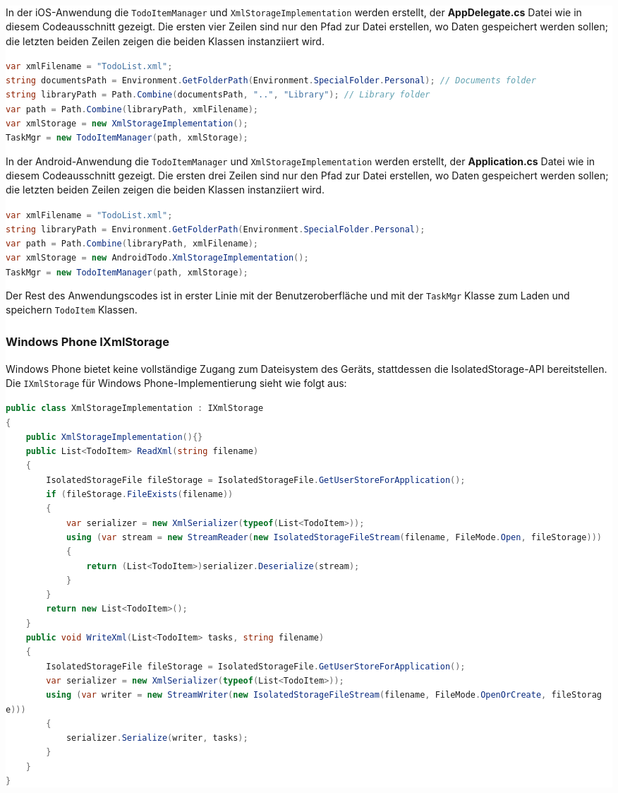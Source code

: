 In der iOS-Anwendung die `TodoItemManager` und `XmlStorageImplementation` werden erstellt, der **AppDelegate.cs** Datei wie in diesem Codeausschnitt gezeigt. Die ersten vier Zeilen sind nur den Pfad zur Datei erstellen, wo Daten gespeichert werden sollen; die letzten beiden Zeilen zeigen die beiden Klassen instanziiert wird.

```csharp
var xmlFilename = "TodoList.xml";
string documentsPath = Environment.GetFolderPath(Environment.SpecialFolder.Personal); // Documents folder
string libraryPath = Path.Combine(documentsPath, "..", "Library"); // Library folder
var path = Path.Combine(libraryPath, xmlFilename);
var xmlStorage = new XmlStorageImplementation();
TaskMgr = new TodoItemManager(path, xmlStorage);
```

In der Android-Anwendung die `TodoItemManager` und `XmlStorageImplementation` werden erstellt, der **Application.cs** Datei wie in diesem Codeausschnitt gezeigt. Die ersten drei Zeilen sind nur den Pfad zur Datei erstellen, wo Daten gespeichert werden sollen; die letzten beiden Zeilen zeigen die beiden Klassen instanziiert wird.

```csharp
var xmlFilename = "TodoList.xml";
string libraryPath = Environment.GetFolderPath(Environment.SpecialFolder.Personal);
var path = Path.Combine(libraryPath, xmlFilename);
var xmlStorage = new AndroidTodo.XmlStorageImplementation();
TaskMgr = new TodoItemManager(path, xmlStorage);
```

Der Rest des Anwendungscodes ist in erster Linie mit der Benutzeroberfläche und mit der `TaskMgr` Klasse zum Laden und speichern `TodoItem` Klassen.

### <a name="windows-phone-ixmlstorage"></a>Windows Phone IXmlStorage

Windows Phone bietet keine vollständige Zugang zum Dateisystem des Geräts, stattdessen die IsolatedStorage-API bereitstellen. Die `IXmlStorage` für Windows Phone-Implementierung sieht wie folgt aus:

```csharp
public class XmlStorageImplementation : IXmlStorage
{
    public XmlStorageImplementation(){}
    public List<TodoItem> ReadXml(string filename)
    {
        IsolatedStorageFile fileStorage = IsolatedStorageFile.GetUserStoreForApplication();
        if (fileStorage.FileExists(filename))
        {
            var serializer = new XmlSerializer(typeof(List<TodoItem>));
            using (var stream = new StreamReader(new IsolatedStorageFileStream(filename, FileMode.Open, fileStorage)))
            {
                return (List<TodoItem>)serializer.Deserialize(stream);
            }
        }
        return new List<TodoItem>();
    }
    public void WriteXml(List<TodoItem> tasks, string filename)
    {
        IsolatedStorageFile fileStorage = IsolatedStorageFile.GetUserStoreForApplication();
        var serializer = new XmlSerializer(typeof(List<TodoItem>));
        using (var writer = new StreamWriter(new IsolatedStorageFileStream(filename, FileMode.OpenOrCreate, fileStorage)))
        {
            serializer.Serialize(writer, tasks);
        }
    }
}
```
